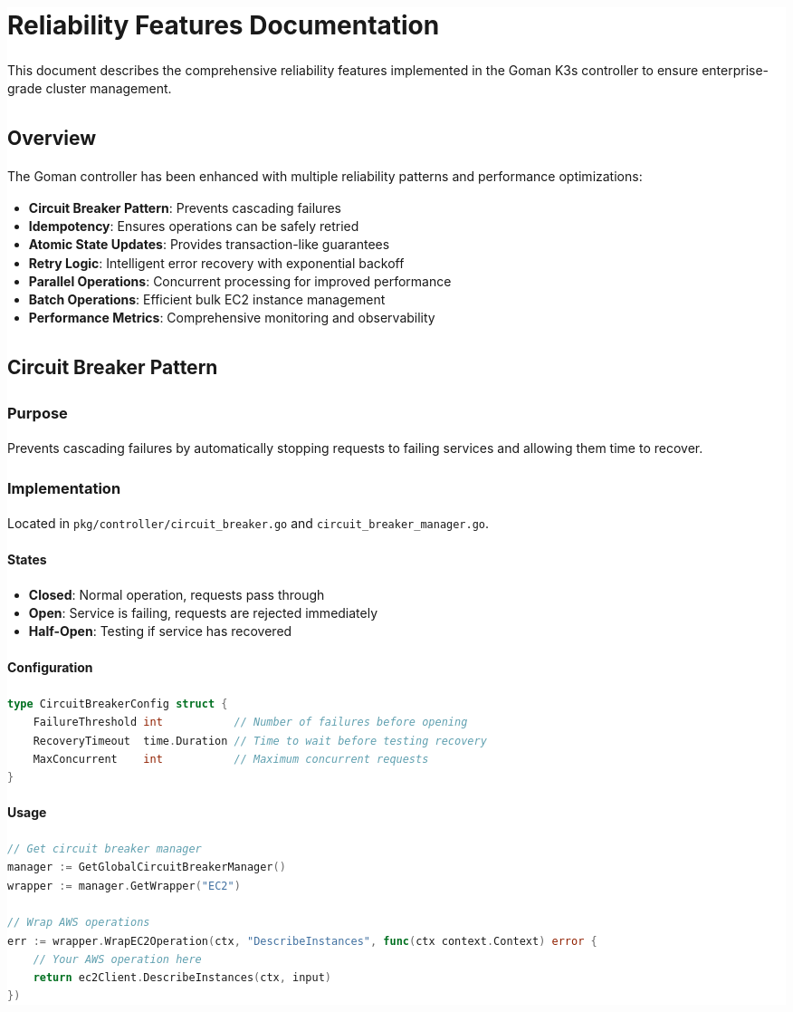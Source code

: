 # Reliability Features Documentation

This document describes the comprehensive reliability features implemented in the Goman K3s controller to ensure enterprise-grade cluster management.

## Overview

The Goman controller has been enhanced with multiple reliability patterns and performance optimizations:

- **Circuit Breaker Pattern**: Prevents cascading failures
- **Idempotency**: Ensures operations can be safely retried
- **Atomic State Updates**: Provides transaction-like guarantees
- **Retry Logic**: Intelligent error recovery with exponential backoff
- **Parallel Operations**: Concurrent processing for improved performance
- **Batch Operations**: Efficient bulk EC2 instance management
- **Performance Metrics**: Comprehensive monitoring and observability

## Circuit Breaker Pattern

### Purpose
Prevents cascading failures by automatically stopping requests to failing services and allowing them time to recover.

### Implementation
Located in `pkg/controller/circuit_breaker.go` and `circuit_breaker_manager.go`.

#### States
- **Closed**: Normal operation, requests pass through
- **Open**: Service is failing, requests are rejected immediately
- **Half-Open**: Testing if service has recovered

#### Configuration
```go
type CircuitBreakerConfig struct {
    FailureThreshold int           // Number of failures before opening
    RecoveryTimeout  time.Duration // Time to wait before testing recovery
    MaxConcurrent    int           // Maximum concurrent requests
}
```

#### Usage
```go
// Get circuit breaker manager
manager := GetGlobalCircuitBreakerManager()
wrapper := manager.GetWrapper("EC2")

// Wrap AWS operations
err := wrapper.WrapEC2Operation(ctx, "DescribeInstances", func(ctx context.Context) error {
    // Your AWS operation here
    return ec2Client.DescribeInstances(ctx, input)
})
```
